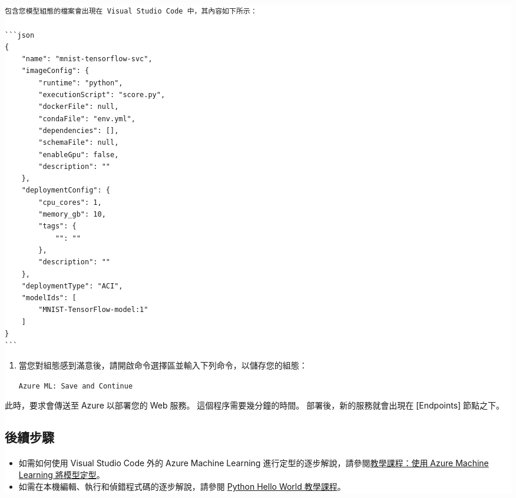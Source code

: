     包含您模型組態的檔案會出現在 Visual Studio Code 中，其內容如下所示：

    ```json
    {
        "name": "mnist-tensorflow-svc",
        "imageConfig": {
            "runtime": "python",
            "executionScript": "score.py",
            "dockerFile": null,
            "condaFile": "env.yml",
            "dependencies": [],
            "schemaFile": null,
            "enableGpu": false,
            "description": ""
        },
        "deploymentConfig": {
            "cpu_cores": 1,
            "memory_gb": 10,
            "tags": {
                "": ""
            },
            "description": ""
        },
        "deploymentType": "ACI",
        "modelIds": [
            "MNIST-TensorFlow-model:1"
        ]
    }
    ```
1. 當您對組態感到滿意後，請開啟命令選擇區並輸入下列命令，以儲存您的組態：

    ```text
    Azure ML: Save and Continue
    ```

此時，要求會傳送至 Azure 以部署您的 Web 服務。 這個程序需要幾分鐘的時間。 部署後，新的服務就會出現在 [Endpoints]  節點之下。

## <a name="next-steps"></a>後續步驟

* 如需如何使用 Visual Studio Code 外的 Azure Machine Learning 進行定型的逐步解說，請參閱[教學課程：使用 Azure Machine Learning 將模型定型](tutorial-train-models-with-aml.md)。
* 如需在本機編輯、執行和偵錯程式碼的逐步解說，請參閱 [Python Hello World 教學課程](https://code.visualstudio.com/docs/Python/Python-tutorial)。

